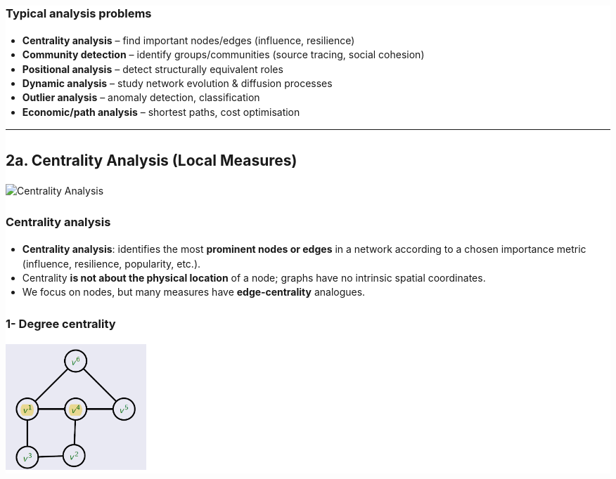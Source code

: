 ### Typical analysis problems
- **Centrality analysis** – find important nodes/edges (influence, resilience)
- **Community detection** – identify groups/communities (source tracing, social cohesion)
- **Positional analysis** – detect structurally equivalent roles
- **Dynamic analysis** – study network evolution & diffusion processes
- **Outlier analysis** – anomaly detection, classification
- **Economic/path analysis** – shortest paths, cost optimisation

---

## 2a. Centrality Analysis (Local Measures)
<img src="https://dist.neo4j.com/wp-content/uploads/20201125204238/image-12-3.png" alt="Centrality Analysis" width="400">

### Centrality analysis
- **Centrality analysis**: identifies the most **prominent nodes or edges** in a network according to a chosen importance metric (influence, resilience, popularity, etc.).
- Centrality **is not about the physical location** of a node; graphs have no intrinsic spatial coordinates.
- We focus on nodes, but many measures have **edge‑centrality** analogues.

### 1- Degree centrality
<img src="../../images/degree.png" alt="degree" width="200">
